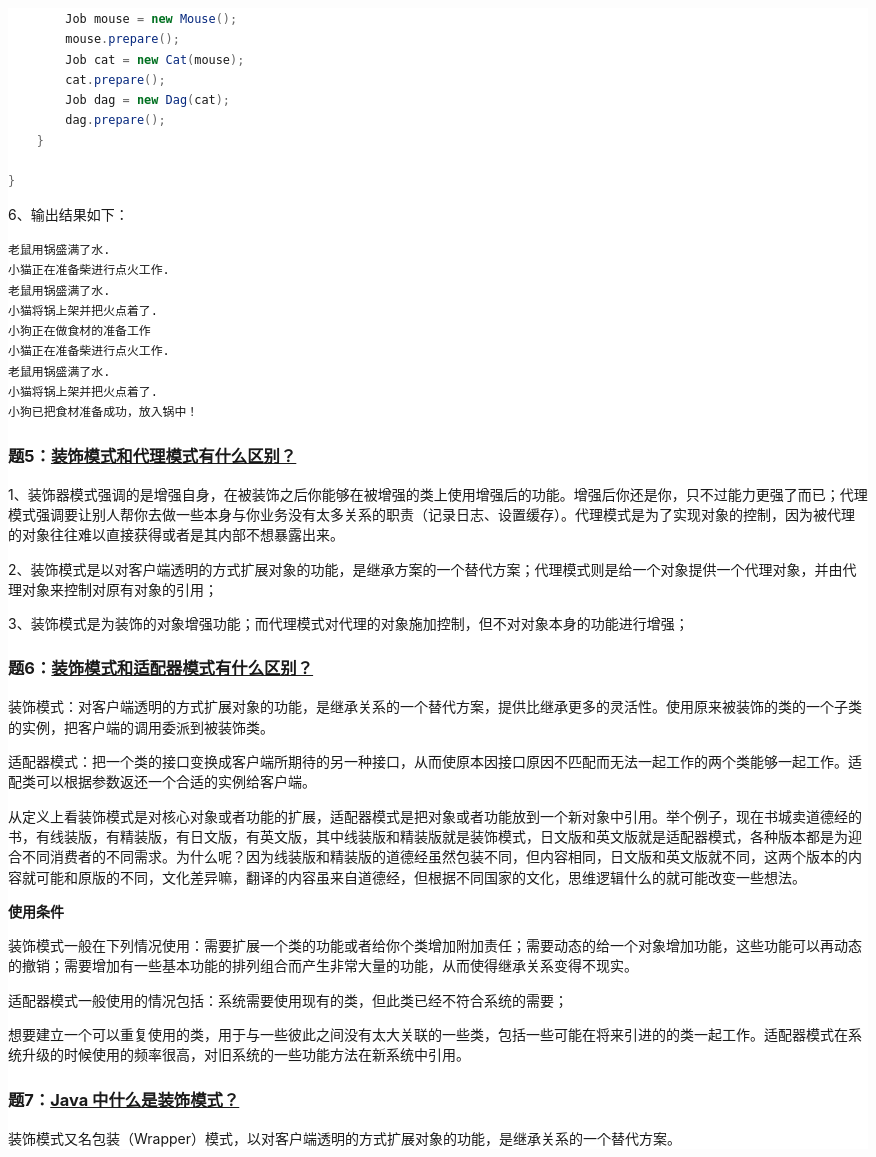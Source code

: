 ```java
        Job mouse = new Mouse();
        mouse.prepare();
        Job cat = new Cat(mouse);
        cat.prepare();
        Job dag = new Dag(cat);
        dag.prepare();
    }
     
}
```
6、输出结果如下：

```shell
老鼠用锅盛满了水.
小猫正在准备柴进行点火工作.
老鼠用锅盛满了水.
小猫将锅上架并把火点着了.
小狗正在做食材的准备工作
小猫正在准备柴进行点火工作.
老鼠用锅盛满了水.
小猫将锅上架并把火点着了.
小狗已把食材准备成功，放入锅中！
```

### 题5：[装饰模式和代理模式有什么区别？](/docs/设计模式/2022年最新版设计模式面试题汇总附答案.md#题5装饰模式和代理模式有什么区别)<br/>
1、装饰器模式强调的是增强自身，在被装饰之后你能够在被增强的类上使用增强后的功能。增强后你还是你，只不过能力更强了而已；代理模式强调要让别人帮你去做一些本身与你业务没有太多关系的职责（记录日志、设置缓存）。代理模式是为了实现对象的控制，因为被代理的对象往往难以直接获得或者是其内部不想暴露出来。

2、装饰模式是以对客户端透明的方式扩展对象的功能，是继承方案的一个替代方案；代理模式则是给一个对象提供一个代理对象，并由代理对象来控制对原有对象的引用；

3、装饰模式是为装饰的对象增强功能；而代理模式对代理的对象施加控制，但不对对象本身的功能进行增强；

### 题6：[装饰模式和适配器模式有什么区别？](/docs/设计模式/2022年最新版设计模式面试题汇总附答案.md#题6装饰模式和适配器模式有什么区别)<br/>
装饰模式：对客户端透明的方式扩展对象的功能，是继承关系的一个替代方案，提供比继承更多的灵活性。使用原来被装饰的类的一个子类的实例，把客户端的调用委派到被装饰类。

适配器模式：把一个类的接口变换成客户端所期待的另一种接口，从而使原本因接口原因不匹配而无法一起工作的两个类能够一起工作。适配类可以根据参数返还一个合适的实例给客户端。

从定义上看装饰模式是对核心对象或者功能的扩展，适配器模式是把对象或者功能放到一个新对象中引用。举个例子，现在书城卖道德经的书，有线装版，有精装版，有日文版，有英文版，其中线装版和精装版就是装饰模式，日文版和英文版就是适配器模式，各种版本都是为迎合不同消费者的不同需求。为什么呢？因为线装版和精装版的道德经虽然包装不同，但内容相同，日文版和英文版就不同，这两个版本的内容就可能和原版的不同，文化差异嘛，翻译的内容虽来自道德经，但根据不同国家的文化，思维逻辑什么的就可能改变一些想法。

**使用条件**

装饰模式一般在下列情况使用：需要扩展一个类的功能或者给你个类增加附加责任；需要动态的给一个对象增加功能，这些功能可以再动态的撤销；需要增加有一些基本功能的排列组合而产生非常大量的功能，从而使得继承关系变得不现实。

适配器模式一般使用的情况包括：系统需要使用现有的类，但此类已经不符合系统的需要；

想要建立一个可以重复使用的类，用于与一些彼此之间没有太大关联的一些类，包括一些可能在将来引进的的类一起工作。适配器模式在系统升级的时候使用的频率很高，对旧系统的一些功能方法在新系统中引用。

### 题7：[Java 中什么是装饰模式？](/docs/设计模式/2022年最新版设计模式面试题汇总附答案.md#题7java-中什么是装饰模式)<br/>
装饰模式又名包装（Wrapper）模式，以对客户端透明的方式扩展对象的功能，是继承关系的一个替代方案。
